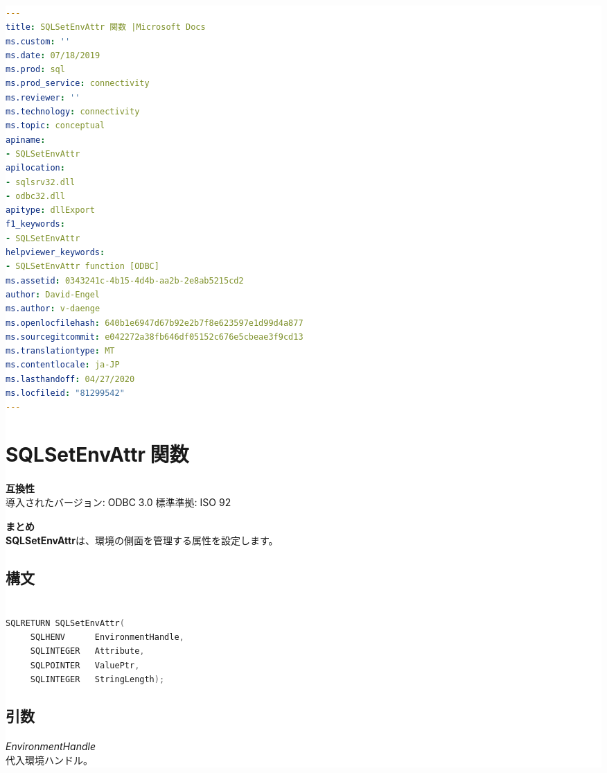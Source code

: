 ```yaml
---
title: SQLSetEnvAttr 関数 |Microsoft Docs
ms.custom: ''
ms.date: 07/18/2019
ms.prod: sql
ms.prod_service: connectivity
ms.reviewer: ''
ms.technology: connectivity
ms.topic: conceptual
apiname:
- SQLSetEnvAttr
apilocation:
- sqlsrv32.dll
- odbc32.dll
apitype: dllExport
f1_keywords:
- SQLSetEnvAttr
helpviewer_keywords:
- SQLSetEnvAttr function [ODBC]
ms.assetid: 0343241c-4b15-4d4b-aa2b-2e8ab5215cd2
author: David-Engel
ms.author: v-daenge
ms.openlocfilehash: 640b1e6947d67b92e2b7f8e623597e1d99d4a877
ms.sourcegitcommit: e042272a38fb646df05152c676e5cbeae3f9cd13
ms.translationtype: MT
ms.contentlocale: ja-JP
ms.lasthandoff: 04/27/2020
ms.locfileid: "81299542"
---
```

# <a name="sqlsetenvattr-function"></a>SQLSetEnvAttr 関数
**互換性**  
 導入されたバージョン: ODBC 3.0 標準準拠: ISO 92  
  
 **まとめ**  
 **SQLSetEnvAttr**は、環境の側面を管理する属性を設定します。  
  
## <a name="syntax"></a>構文  
  
```cpp  
  
SQLRETURN SQLSetEnvAttr(  
     SQLHENV      EnvironmentHandle,  
     SQLINTEGER   Attribute,  
     SQLPOINTER   ValuePtr,  
     SQLINTEGER   StringLength);  
```  
  
## <a name="arguments"></a>引数  
 *EnvironmentHandle*  
 代入環境ハンドル。  
  